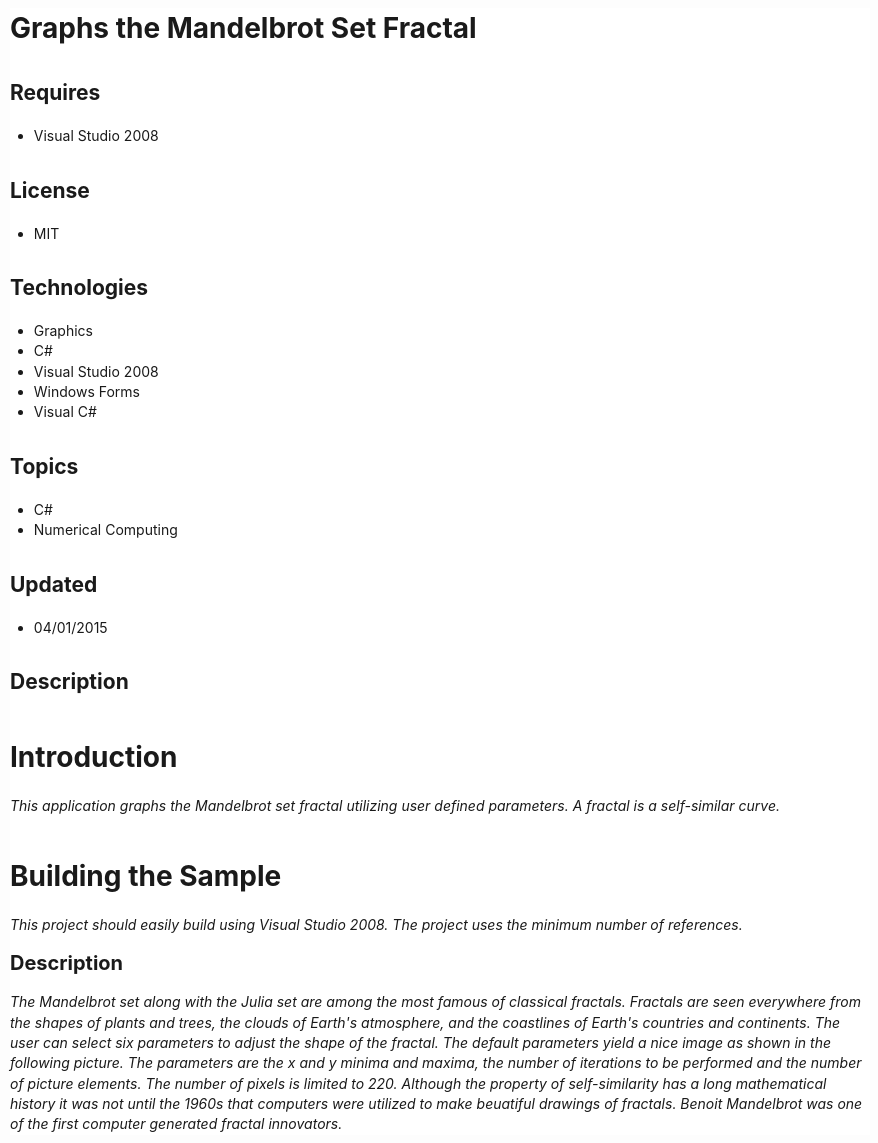# Graphs the Mandelbrot Set Fractal
## Requires
- Visual Studio 2008
## License
- MIT
## Technologies
- Graphics
- C#
- Visual Studio 2008
- Windows Forms
- Visual C#
## Topics
- C#
- Numerical Computing
## Updated
- 04/01/2015
## Description

<h1>Introduction</h1>
<p><em>This application graphs the Mandelbrot set fractal utilizing user defined parameters. A fractal is a self-similar curve.<br>
</em></p>
<h1><span>Building the Sample</span></h1>
<p><em>This project should easily build using Visual Studio 2008. The project uses the minimum number of references.<br>
</em></p>
<p><span style="font-size:20px; font-weight:bold">Description</span></p>
<p><em>The Mandelbrot set along with the Julia set are among the most famous of classical fractals. Fractals are seen everywhere from the shapes of plants and trees, the clouds of Earth's atmosphere, and the coastlines of Earth's countries and continents. The
 user can select six parameters to adjust the shape of the fractal. The default parameters yield a nice image as shown in the following picture. The parameters are the x and y minima and maxima, the number of iterations to be performed and the number of picture
 elements. The number of pixels is limited to 220. Although the property of self-similarity has a long mathematical history it was not until the 1960s that computers were utilized to make beuatiful drawings of fractals. Benoit Mandelbrot was one of the first
 computer generated fractal innovators.<br>
</em></p>
